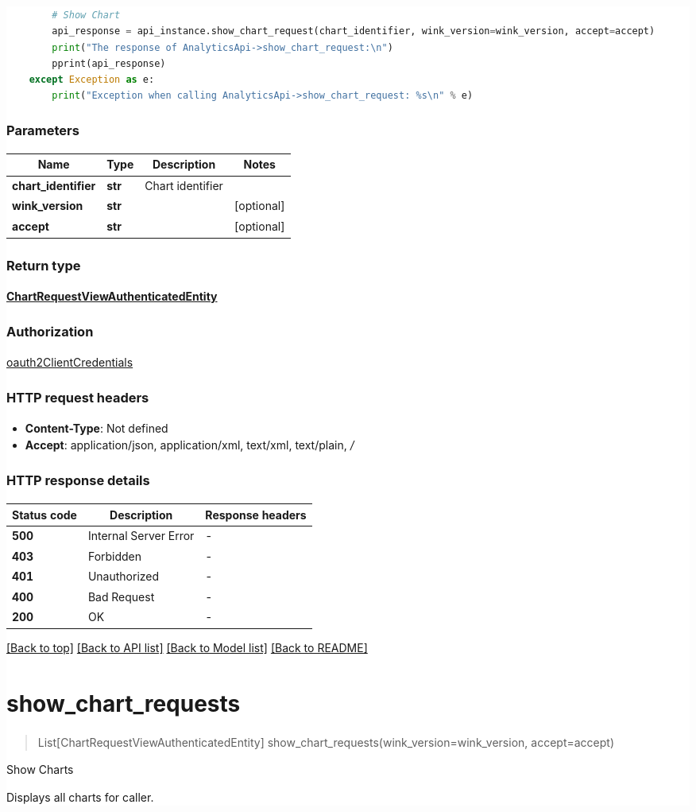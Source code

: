 ```python
        # Show Chart
        api_response = api_instance.show_chart_request(chart_identifier, wink_version=wink_version, accept=accept)
        print("The response of AnalyticsApi->show_chart_request:\n")
        pprint(api_response)
    except Exception as e:
        print("Exception when calling AnalyticsApi->show_chart_request: %s\n" % e)
```



### Parameters


Name | Type | Description  | Notes
------------- | ------------- | ------------- | -------------
 **chart_identifier** | **str**| Chart identifier | 
 **wink_version** | **str**|  | [optional] 
 **accept** | **str**|  | [optional] 

### Return type

[**ChartRequestViewAuthenticatedEntity**](ChartRequestViewAuthenticatedEntity.md)

### Authorization

[oauth2ClientCredentials](../README.md#oauth2ClientCredentials)

### HTTP request headers

 - **Content-Type**: Not defined
 - **Accept**: application/json, application/xml, text/xml, text/plain, */*

### HTTP response details

| Status code | Description | Response headers |
|-------------|-------------|------------------|
**500** | Internal Server Error |  -  |
**403** | Forbidden |  -  |
**401** | Unauthorized |  -  |
**400** | Bad Request |  -  |
**200** | OK |  -  |

[[Back to top]](#) [[Back to API list]](../README.md#documentation-for-api-endpoints) [[Back to Model list]](../README.md#documentation-for-models) [[Back to README]](../README.md)

# **show_chart_requests**
> List[ChartRequestViewAuthenticatedEntity] show_chart_requests(wink_version=wink_version, accept=accept)

Show Charts

Displays all charts for caller.
